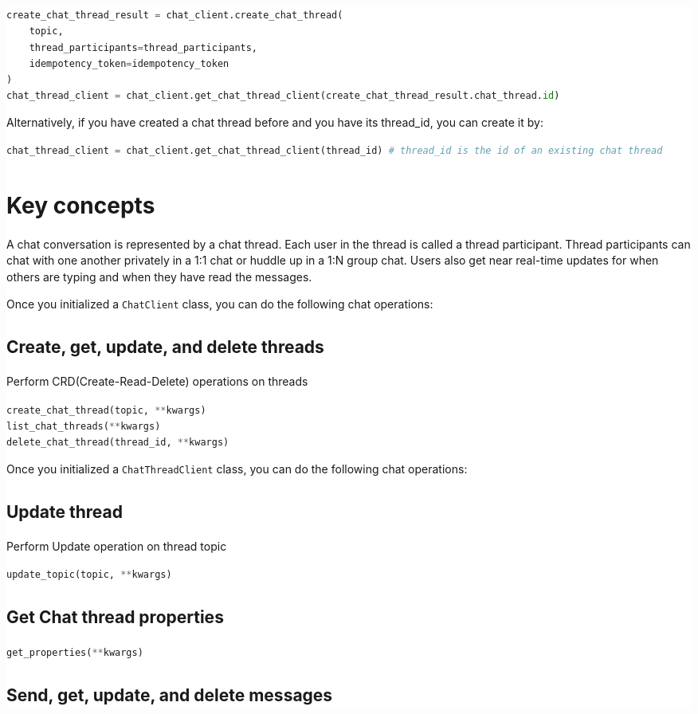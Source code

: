 ```python
create_chat_thread_result = chat_client.create_chat_thread(
    topic,
    thread_participants=thread_participants,
    idempotency_token=idempotency_token
)
chat_thread_client = chat_client.get_chat_thread_client(create_chat_thread_result.chat_thread.id)
```

Alternatively, if you have created a chat thread before and you have its thread_id, you can create it by:

```python
chat_thread_client = chat_client.get_chat_thread_client(thread_id) # thread_id is the id of an existing chat thread
```

# Key concepts

A chat conversation is represented by a chat thread. Each user in the thread is called a thread participant.
Thread participants can chat with one another privately in a 1:1 chat or huddle up in a 1:N group chat.
Users also get near real-time updates for when others are typing and when they have read the messages.

Once you initialized a `ChatClient` class, you can do the following chat operations:

## Create, get, update, and delete threads

Perform CRD(Create-Read-Delete) operations on threads

```python
create_chat_thread(topic, **kwargs)
list_chat_threads(**kwargs)
delete_chat_thread(thread_id, **kwargs)
```

Once you initialized a `ChatThreadClient` class, you can do the following chat operations:

## Update thread

Perform Update operation on thread topic

```python
update_topic(topic, **kwargs)
```

## Get Chat thread properties
```python
get_properties(**kwargs)
```

## Send, get, update, and delete messages
